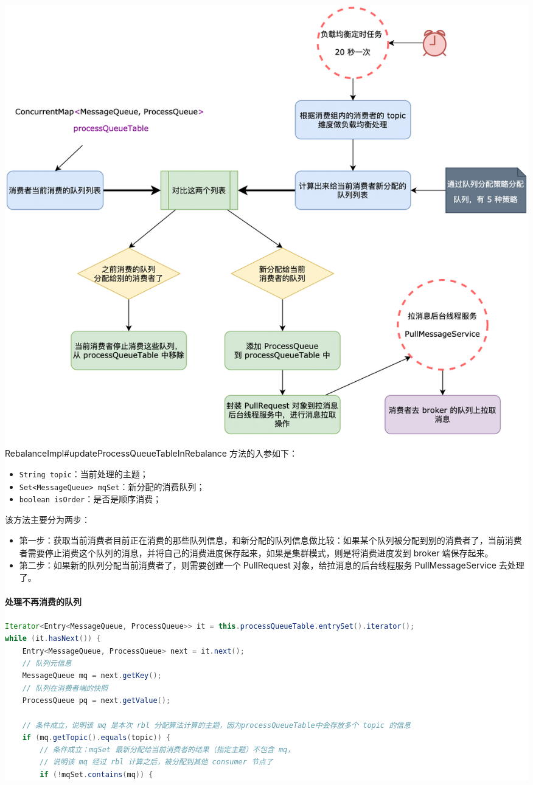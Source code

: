 ![消息队列负载均衡机制](./19-消息拉取入口和消息队列负载均衡/消息队列负载均衡机制.png)

RebalanceImpl#updateProcessQueueTableInRebalance 方法的入参如下：

- `String topic`：当前处理的主题；
- `Set<MessageQueue> mqSet`：新分配的消费队列；
- `boolean isOrder`：是否是顺序消费；

该方法主要分为两步：

- 第一步：获取当前消费者目前正在消费的那些队列信息，和新分配的队列信息做比较：如果某个队列被分配到别的消费者了，当前消费者需要停止消费这个队列的消息，并将自己的消费进度保存起来，如果是集群模式，则是将消费进度发到 broker 端保存起来。
- 第二步：如果新的队列分配当前消费者了，则需要创建一个 PullRequest 对象，给拉消息的后台线程服务 PullMessageService 去处理了。

#### 处理不再消费的队列

```java
Iterator<Entry<MessageQueue, ProcessQueue>> it = this.processQueueTable.entrySet().iterator();
while (it.hasNext()) {
    Entry<MessageQueue, ProcessQueue> next = it.next();
    // 队列元信息
    MessageQueue mq = next.getKey();
    // 队列在消费者端的快照
    ProcessQueue pq = next.getValue();

    // 条件成立，说明该 mq 是本次 rbl 分配算法计算的主题，因为processQueueTable中会存放多个 topic 的信息
    if (mq.getTopic().equals(topic)) {
        // 条件成立：mqSet 最新分配给当前消费者的结果（指定主题）不包含 mq，
        // 说明该 mq 经过 rbl 计算之后，被分配到其他 consumer 节点了
        if (!mqSet.contains(mq)) {
```